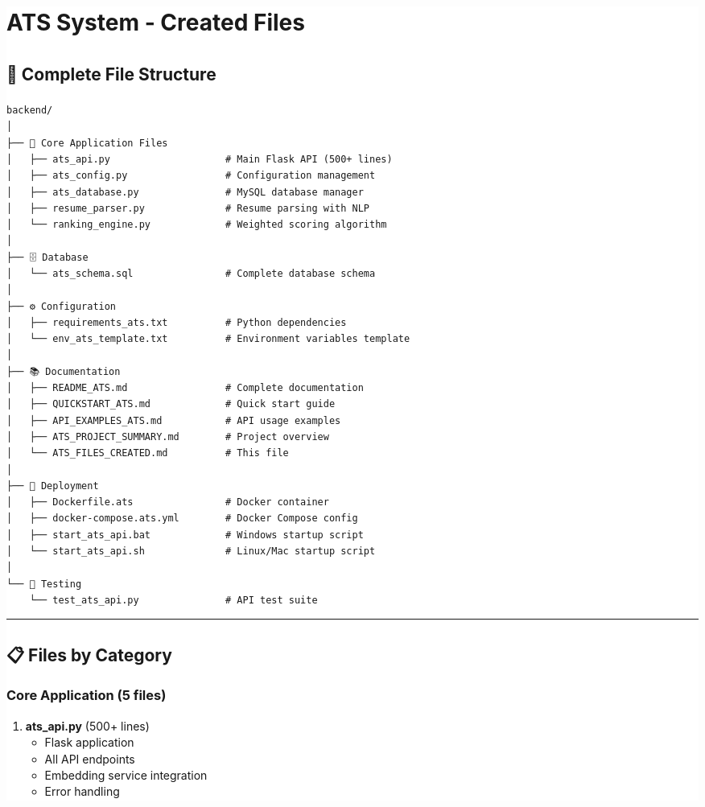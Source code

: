 # ATS System - Created Files

## 📂 Complete File Structure

```
backend/
│
├── 🎯 Core Application Files
│   ├── ats_api.py                    # Main Flask API (500+ lines)
│   ├── ats_config.py                 # Configuration management
│   ├── ats_database.py               # MySQL database manager
│   ├── resume_parser.py              # Resume parsing with NLP
│   └── ranking_engine.py             # Weighted scoring algorithm
│
├── 🗄️ Database
│   └── ats_schema.sql                # Complete database schema
│
├── ⚙️ Configuration
│   ├── requirements_ats.txt          # Python dependencies
│   └── env_ats_template.txt          # Environment variables template
│
├── 📚 Documentation
│   ├── README_ATS.md                 # Complete documentation
│   ├── QUICKSTART_ATS.md             # Quick start guide
│   ├── API_EXAMPLES_ATS.md           # API usage examples
│   ├── ATS_PROJECT_SUMMARY.md        # Project overview
│   └── ATS_FILES_CREATED.md          # This file
│
├── 🐳 Deployment
│   ├── Dockerfile.ats                # Docker container
│   ├── docker-compose.ats.yml        # Docker Compose config
│   ├── start_ats_api.bat             # Windows startup script
│   └── start_ats_api.sh              # Linux/Mac startup script
│
└── 🧪 Testing
    └── test_ats_api.py               # API test suite
```

---

## 📋 Files by Category

### Core Application (5 files)

1. **ats_api.py** (500+ lines)
   - Flask application
   - All API endpoints
   - Embedding service integration
   - Error handling
